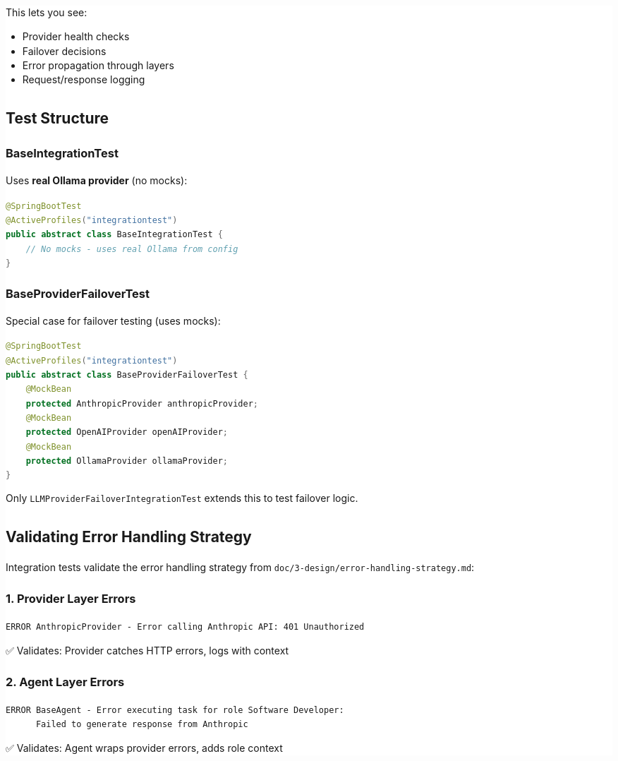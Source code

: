 This lets you see:
- Provider health checks
- Failover decisions
- Error propagation through layers
- Request/response logging

## Test Structure

### BaseIntegrationTest

Uses **real Ollama provider** (no mocks):

```java
@SpringBootTest
@ActiveProfiles("integrationtest")
public abstract class BaseIntegrationTest {
    // No mocks - uses real Ollama from config
}
```

### BaseProviderFailoverTest

Special case for failover testing (uses mocks):

```java
@SpringBootTest
@ActiveProfiles("integrationtest")
public abstract class BaseProviderFailoverTest {
    @MockBean
    protected AnthropicProvider anthropicProvider;
    @MockBean
    protected OpenAIProvider openAIProvider;
    @MockBean
    protected OllamaProvider ollamaProvider;
}
```

Only `LLMProviderFailoverIntegrationTest` extends this to test failover logic.

## Validating Error Handling Strategy

Integration tests validate the error handling strategy from `doc/3-design/error-handling-strategy.md`:

### 1. Provider Layer Errors

```
ERROR AnthropicProvider - Error calling Anthropic API: 401 Unauthorized
```
✅ Validates: Provider catches HTTP errors, logs with context

### 2. Agent Layer Errors

```
ERROR BaseAgent - Error executing task for role Software Developer:
      Failed to generate response from Anthropic
```
✅ Validates: Agent wraps provider errors, adds role context
